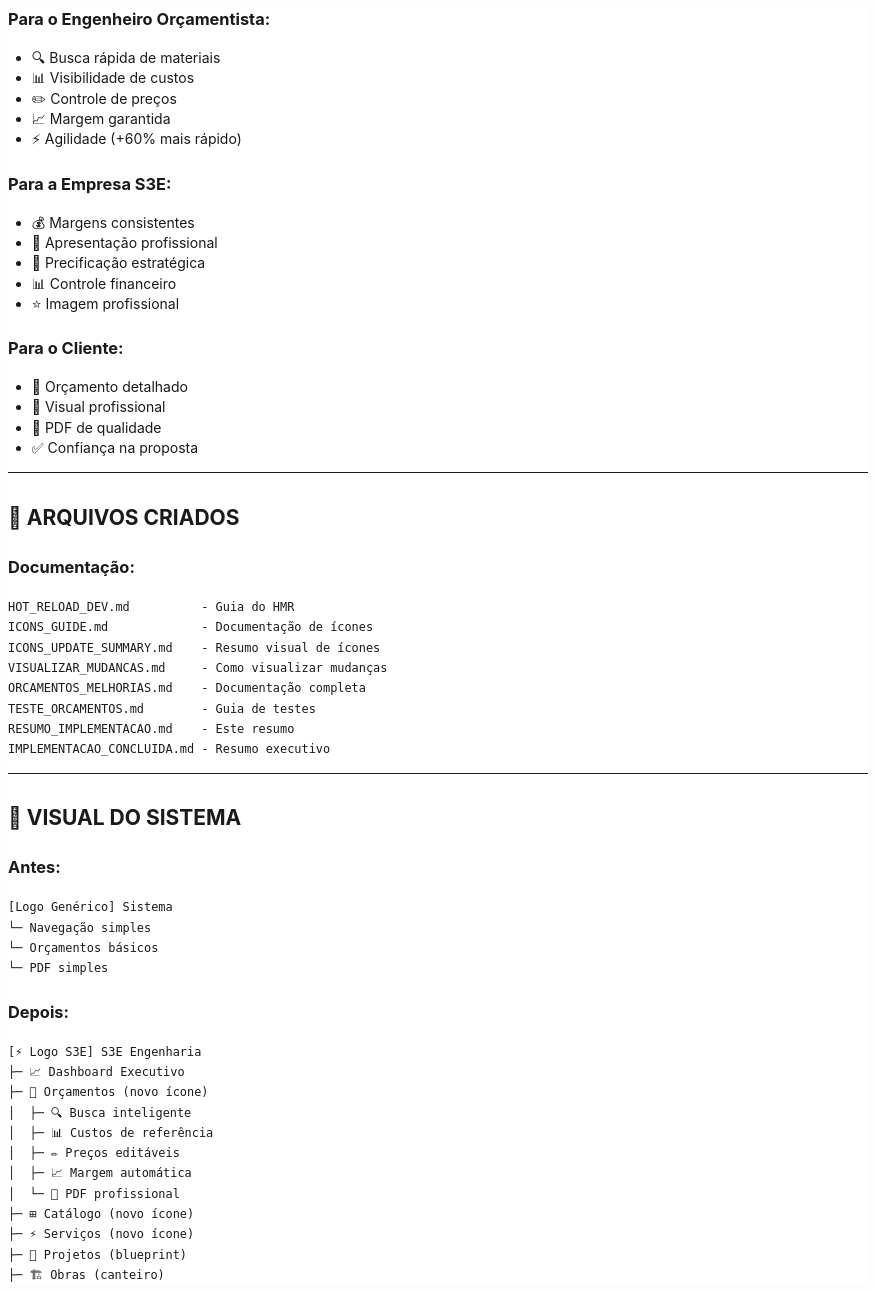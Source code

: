 ### **Para o Engenheiro Orçamentista:**
- 🔍 Busca rápida de materiais
- 📊 Visibilidade de custos
- ✏️ Controle de preços
- 📈 Margem garantida
- ⚡ Agilidade (+60% mais rápido)

### **Para a Empresa S3E:**
- 💰 Margens consistentes
- 📄 Apresentação profissional
- 🎯 Precificação estratégica
- 📊 Controle financeiro
- ⭐ Imagem profissional

### **Para o Cliente:**
- 📄 Orçamento detalhado
- 🎨 Visual profissional
- 📧 PDF de qualidade
- ✅ Confiança na proposta

---

## 📁 ARQUIVOS CRIADOS

### **Documentação:**
```
HOT_RELOAD_DEV.md          - Guia do HMR
ICONS_GUIDE.md             - Documentação de ícones
ICONS_UPDATE_SUMMARY.md    - Resumo visual de ícones
VISUALIZAR_MUDANCAS.md     - Como visualizar mudanças
ORCAMENTOS_MELHORIAS.md    - Documentação completa
TESTE_ORCAMENTOS.md        - Guia de testes
RESUMO_IMPLEMENTACAO.md    - Este resumo
IMPLEMENTACAO_CONCLUIDA.md - Resumo executivo
```

---

## 🎨 VISUAL DO SISTEMA

### **Antes:**
```
[Logo Genérico] Sistema
└─ Navegação simples
└─ Orçamentos básicos
└─ PDF simples
```

### **Depois:**
```
[⚡ Logo S3E] S3E Engenharia
├─ 📈 Dashboard Executivo
├─ 📄 Orçamentos (novo ícone)
│  ├─ 🔍 Busca inteligente
│  ├─ 📊 Custos de referência
│  ├─ ✏️ Preços editáveis
│  ├─ 📈 Margem automática
│  └─ 📄 PDF profissional
├─ ⊞ Catálogo (novo ícone)
├─ ⚡ Serviços (novo ícone)
├─ 📐 Projetos (blueprint)
├─ 🏗️ Obras (canteiro)
```